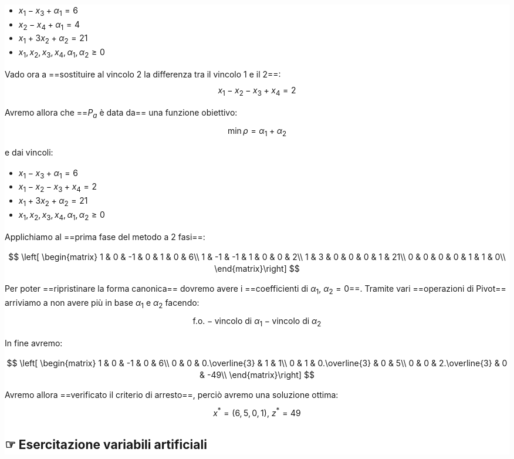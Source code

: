 
- $x_1 - x_3 + \alpha_1 = 6$
- $x_2 - x_4 + \alpha_1 = 4$
- $x_1 + 3x_2 + \alpha_2 = 21$
- $x_1, x_2, x_3, x_4, \alpha_1, \alpha_2 \geq 0$


Vado ora a ==sostituire al vincolo 2 la differenza tra il vincolo 1 e il 2==:
$$x_1 - x_2 - x_3 + x_4 = 2$$

Avremo allora che ==$P_a$ è data da== una funzione obiettivo:
$$\min \rho = \alpha_1 + \alpha_2$$

e dai vincoli:


- $x_1 - x_3 + \alpha_1 = 6$
- $x_1 - x_2 -x_3 + x_4 = 2$
- $x_1 + 3x_2 + \alpha_2 = 21$
- $x_1, x_2, x_3, x_4, \alpha_1, \alpha_2 \geq 0$


Applichiamo al ==prima fase del metodo a 2 fasi==:


$$
\left[
\begin{matrix}
	1 & 0 & -1 & 0 & 1 & 0 & 6\\
	1 & -1 & -1 & 1 & 0 & 0 & 2\\
	1 & 3 & 0 & 0 & 0 & 1 & 21\\
	0 & 0 & 0 & 0 & 1 & 1 & 0\\
\end{matrix}\right]
$$

Per poter ==ripristinare la forma canonica== dovremo avere i ==coefficienti di $\alpha_1,\ \alpha_2 = 0$==. Tramite vari ==operazioni di Pivot== arriviamo a non avere più in base $\alpha_1$ e $\alpha_2$ facendo:
$$\text{f.o.} - \text{vincolo di }\alpha_1 - \text{vincolo di }\alpha_2$$

In fine avremo:


$$
\left[
\begin{matrix}
	1 & 0 & -1 & 0 & 6\\
	0 & 0 & 0.\overline{3} & 1 & 1\\
	0 & 1 & 0.\overline{3} & 0 & 5\\
	0 & 0 & 2.\overline{3} & 0 & -49\\
\end{matrix}\right]
$$

Avremo allora ==verificato il criterio di arresto==, perciò avremo una soluzione ottima:
$$x^* = (6, 5, 0, 1),\ z^* = 49$$


## ☞ Esercitazione variabili artificiali
